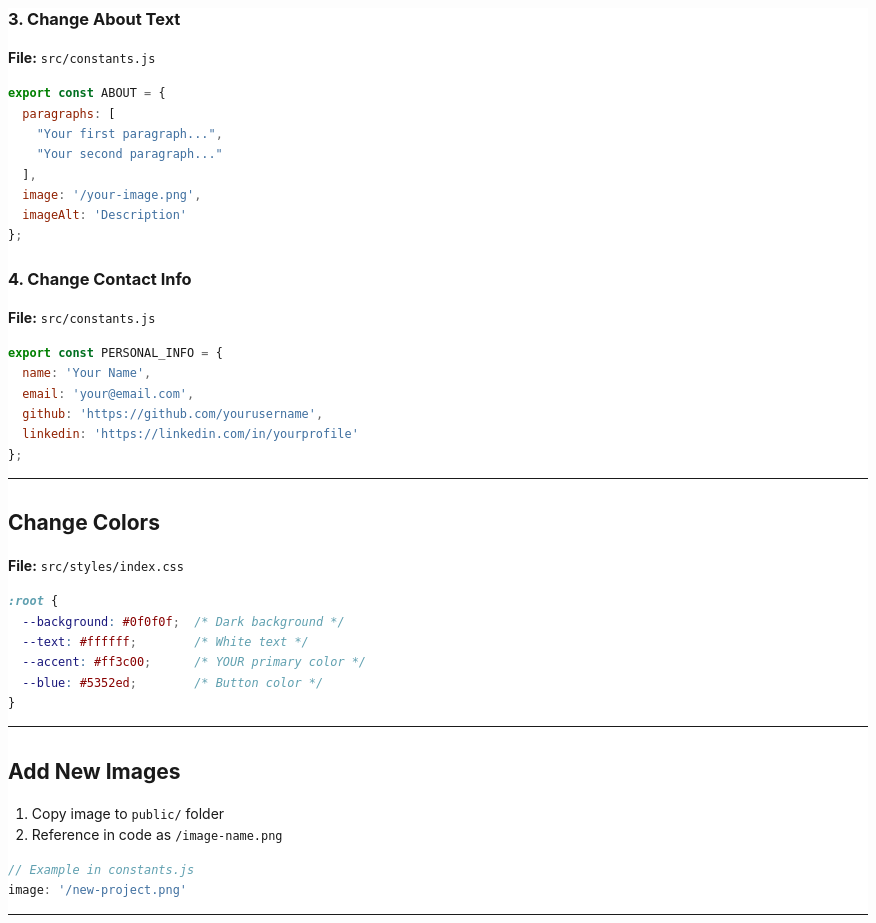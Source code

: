 ### 3. Change About Text
**File:** `src/constants.js`

```javascript
export const ABOUT = {
  paragraphs: [
    "Your first paragraph...",
    "Your second paragraph..."
  ],
  image: '/your-image.png',
  imageAlt: 'Description'
};
```

### 4. Change Contact Info
**File:** `src/constants.js`

```javascript
export const PERSONAL_INFO = {
  name: 'Your Name',
  email: 'your@email.com',
  github: 'https://github.com/yourusername',
  linkedin: 'https://linkedin.com/in/yourprofile'
};
```

---

## Change Colors

**File:** `src/styles/index.css`

```css
:root {
  --background: #0f0f0f;  /* Dark background */
  --text: #ffffff;        /* White text */
  --accent: #ff3c00;      /* YOUR primary color */
  --blue: #5352ed;        /* Button color */
}
```

---

## Add New Images

1. Copy image to `public/` folder
2. Reference in code as `/image-name.png`

```javascript
// Example in constants.js
image: '/new-project.png'
```

---
